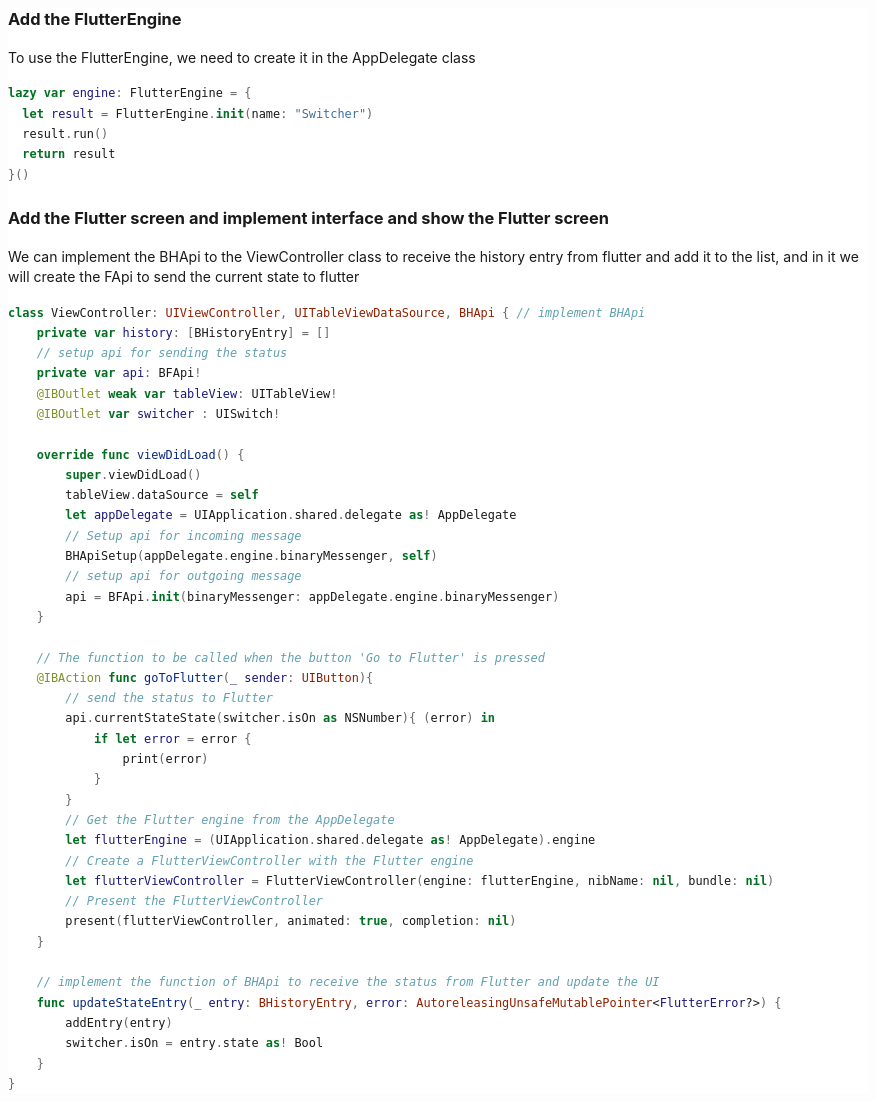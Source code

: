 ### Add the FlutterEngine

To use the FlutterEngine, we need to create it in the AppDelegate class 

```swift
lazy var engine: FlutterEngine = {
  let result = FlutterEngine.init(name: "Switcher")
  result.run()
  return result
}()
```

### Add the Flutter screen and implement interface and show the Flutter screen

We can implement the BHApi to the ViewController class to receive the history entry from flutter and add it to the list, and in it we will create the FApi to send the current state to flutter

```swift
class ViewController: UIViewController, UITableViewDataSource, BHApi { // implement BHApi
    private var history: [BHistoryEntry] = []
    // setup api for sending the status
    private var api: BFApi! 
    @IBOutlet weak var tableView: UITableView!
    @IBOutlet var switcher : UISwitch!
    
    override func viewDidLoad() {
        super.viewDidLoad()
        tableView.dataSource = self
        let appDelegate = UIApplication.shared.delegate as! AppDelegate
        // Setup api for incoming message
        BHApiSetup(appDelegate.engine.binaryMessenger, self)
        // setup api for outgoing message
        api = BFApi.init(binaryMessenger: appDelegate.engine.binaryMessenger)
    }
    
    // The function to be called when the button 'Go to Flutter' is pressed
    @IBAction func goToFlutter(_ sender: UIButton){
        // send the status to Flutter
        api.currentStateState(switcher.isOn as NSNumber){ (error) in
            if let error = error {
                print(error)
            }
        }
        // Get the Flutter engine from the AppDelegate
        let flutterEngine = (UIApplication.shared.delegate as! AppDelegate).engine
        // Create a FlutterViewController with the Flutter engine
        let flutterViewController = FlutterViewController(engine: flutterEngine, nibName: nil, bundle: nil)
        // Present the FlutterViewController
        present(flutterViewController, animated: true, completion: nil)
    }
    
    // implement the function of BHApi to receive the status from Flutter and update the UI
    func updateStateEntry(_ entry: BHistoryEntry, error: AutoreleasingUnsafeMutablePointer<FlutterError?>) {
        addEntry(entry)
        switcher.isOn = entry.state as! Bool
    }
}
```

